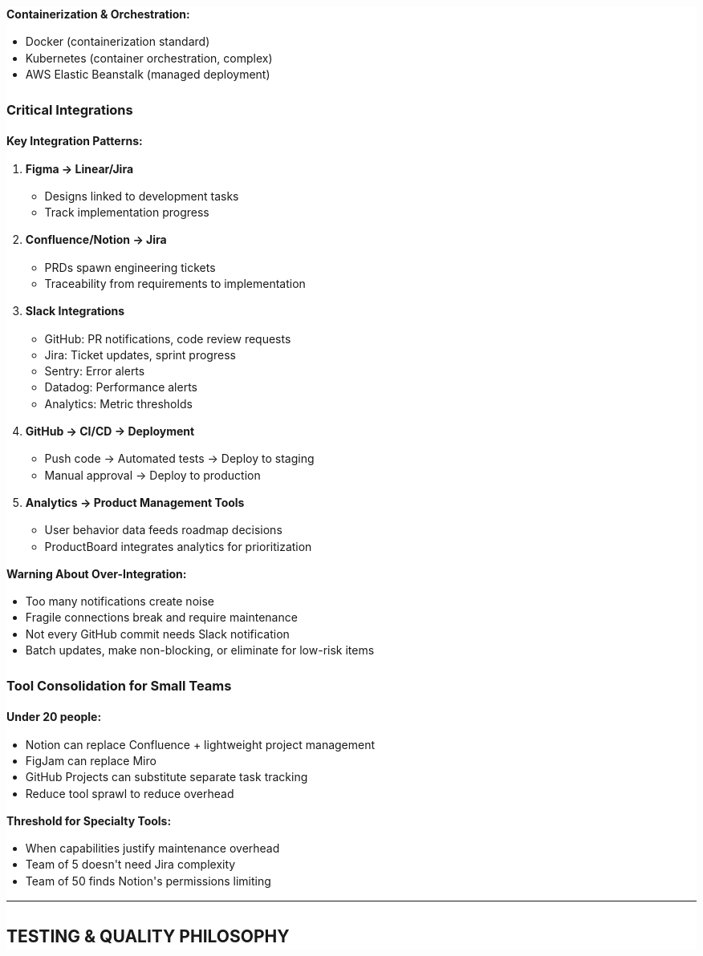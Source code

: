 **Containerization & Orchestration:**
- Docker (containerization standard)
- Kubernetes (container orchestration, complex)
- AWS Elastic Beanstalk (managed deployment)

### **Critical Integrations**

**Key Integration Patterns:**

1. **Figma → Linear/Jira**
   - Designs linked to development tasks
   - Track implementation progress

2. **Confluence/Notion → Jira**
   - PRDs spawn engineering tickets
   - Traceability from requirements to implementation

3. **Slack Integrations**
   - GitHub: PR notifications, code review requests
   - Jira: Ticket updates, sprint progress
   - Sentry: Error alerts
   - Datadog: Performance alerts
   - Analytics: Metric thresholds

4. **GitHub → CI/CD → Deployment**
   - Push code → Automated tests → Deploy to staging
   - Manual approval → Deploy to production

5. **Analytics → Product Management Tools**
   - User behavior data feeds roadmap decisions
   - ProductBoard integrates analytics for prioritization

**Warning About Over-Integration:**
- Too many notifications create noise
- Fragile connections break and require maintenance
- Not every GitHub commit needs Slack notification
- Batch updates, make non-blocking, or eliminate for low-risk items

### **Tool Consolidation for Small Teams**

**Under 20 people:**
- Notion can replace Confluence + lightweight project management
- FigJam can replace Miro
- GitHub Projects can substitute separate task tracking
- Reduce tool sprawl to reduce overhead

**Threshold for Specialty Tools:**
- When capabilities justify maintenance overhead
- Team of 5 doesn't need Jira complexity
- Team of 50 finds Notion's permissions limiting

---

## **TESTING & QUALITY PHILOSOPHY**
